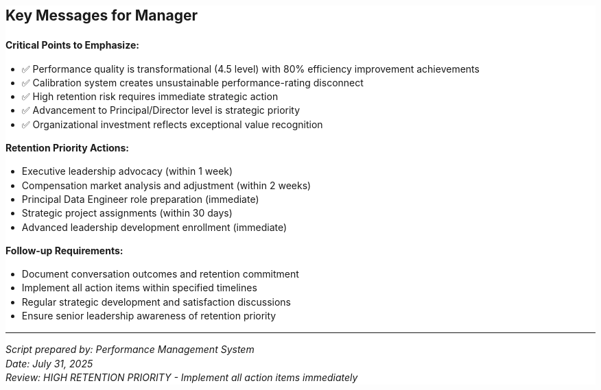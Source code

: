 
## Key Messages for Manager

**Critical Points to Emphasize:**
- ✅ Performance quality is transformational (4.5 level) with 80% efficiency improvement achievements  
- ✅ Calibration system creates unsustainable performance-rating disconnect  
- ✅ High retention risk requires immediate strategic action  
- ✅ Advancement to Principal/Director level is strategic priority  
- ✅ Organizational investment reflects exceptional value recognition

**Retention Priority Actions:**
- Executive leadership advocacy (within 1 week)
- Compensation market analysis and adjustment (within 2 weeks)  
- Principal Data Engineer role preparation (immediate)
- Strategic project assignments (within 30 days)
- Advanced leadership development enrollment (immediate)

**Follow-up Requirements:**
- Document conversation outcomes and retention commitment
- Implement all action items within specified timelines
- Regular strategic development and satisfaction discussions
- Ensure senior leadership awareness of retention priority

---

*Script prepared by: Performance Management System*  
*Date: July 31, 2025*  
*Review: HIGH RETENTION PRIORITY - Implement all action items immediately*